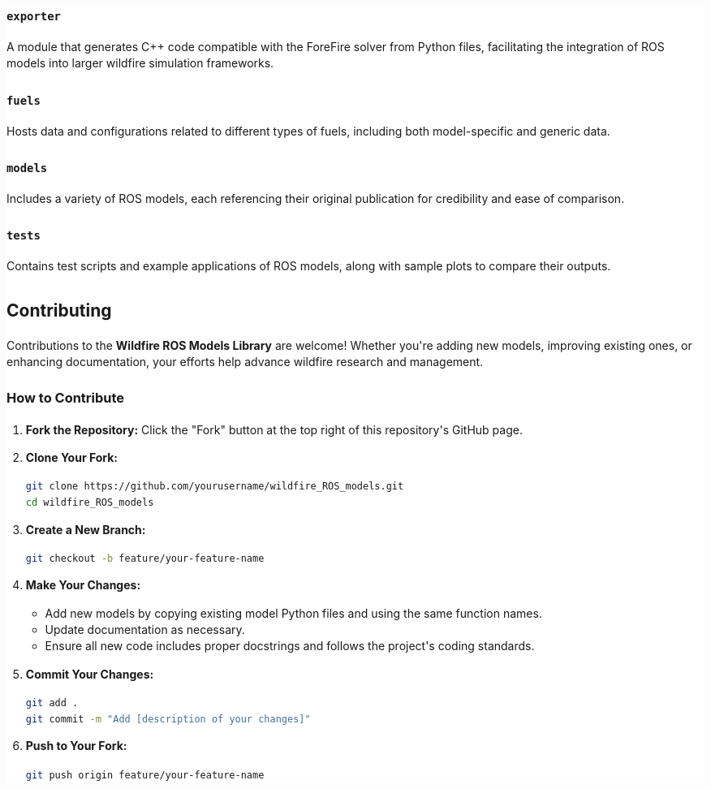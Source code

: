 ### `exporter`
A module that generates C++ code compatible with the ForeFire solver from Python files, facilitating the integration of ROS models into larger wildfire simulation frameworks.

### `fuels`
Hosts data and configurations related to different types of fuels, including both model-specific and generic data.

### `models`
Includes a variety of ROS models, each referencing their original publication for credibility and ease of comparison.

### `tests`
Contains test scripts and example applications of ROS models, along with sample plots to compare their outputs.

## Contributing

Contributions to the **Wildfire ROS Models Library** are welcome! Whether you're adding new models, improving existing ones, or enhancing documentation, your efforts help advance wildfire research and management.

### How to Contribute

1. **Fork the Repository:**
   Click the "Fork" button at the top right of this repository's GitHub page.

2. **Clone Your Fork:**
   ```bash
   git clone https://github.com/yourusername/wildfire_ROS_models.git
   cd wildfire_ROS_models
   ```

3. **Create a New Branch:**
   ```bash
   git checkout -b feature/your-feature-name
   ```

4. **Make Your Changes:**
   - Add new models by copying existing model Python files and using the same function names.
   - Update documentation as necessary.
   - Ensure all new code includes proper docstrings and follows the project's coding standards.

5. **Commit Your Changes:**
   ```bash
   git add .
   git commit -m "Add [description of your changes]"
   ```

6. **Push to Your Fork:**
   ```bash
   git push origin feature/your-feature-name
   ```
